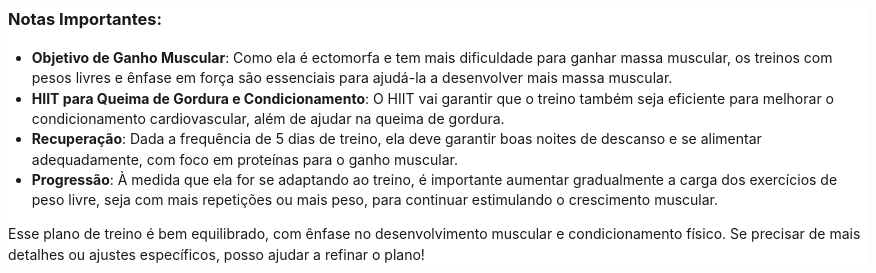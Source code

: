 ### **Notas Importantes:**
- **Objetivo de Ganho Muscular**: Como ela é ectomorfa e tem mais dificuldade para ganhar massa muscular, os treinos com pesos livres e ênfase em força são essenciais para ajudá-la a desenvolver mais massa muscular.
- **HIIT para Queima de Gordura e Condicionamento**: O HIIT vai garantir que o treino também seja eficiente para melhorar o condicionamento cardiovascular, além de ajudar na queima de gordura.
- **Recuperação**: Dada a frequência de 5 dias de treino, ela deve garantir boas noites de descanso e se alimentar adequadamente, com foco em proteínas para o ganho muscular.
- **Progressão**: À medida que ela for se adaptando ao treino, é importante aumentar gradualmente a carga dos exercícios de peso livre, seja com mais repetições ou mais peso, para continuar estimulando o crescimento muscular.

Esse plano de treino é bem equilibrado, com ênfase no desenvolvimento muscular e condicionamento físico. Se precisar de mais detalhes ou ajustes específicos, posso ajudar a refinar o plano!
